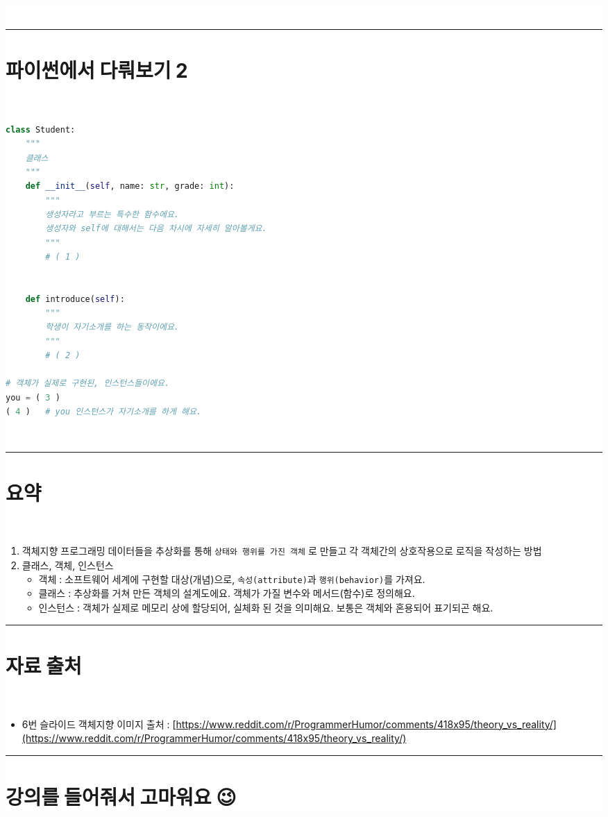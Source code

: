 <br/>

---

# 파이썬에서 다뤄보기 2

<br/>

```python
class Student:
    """
    클래스
    """
    def __init__(self, name: str, grade: int):
        """
        생성자라고 부르는 특수한 함수에요.
        생성자와 self에 대해서는 다음 차시에 자세히 알아볼게요.
        """
        # ( 1 )
        
    
    def introduce(self):
        """
        학생이 자기소개를 하는 동작이에요.
        """
        # ( 2 )

# 객체가 실제로 구현된, 인스턴스들이에요.
you = ( 3 )
( 4 )   # you 인스턴스가 자기소개를 하게 해요.
```

<br/>

---

# 요약

<br/>

1. 객체지향 프로그래밍
    데이터들을 추상화를 통해 `상태와 행위를 가진 객체` 로 만들고 각 객체간의 상호작용으로 로직을 작성하는 방법
2. 클래스, 객체, 인스턴스
   - 객체 : 소프트웨어 세계에 구현할 대상(개념)으로, `속성(attribute)`과 `행위(behavior)`를 가져요.
   - 클래스 : 추상화를 거쳐 만든 객체의 설계도에요. 객체가 가질 변수와 메서드(함수)로 정의해요.
   - 인스턴스 : 객체가 실제로 메모리 상에 할당되어, 실체화 된 것을 의미해요. 보통은 객체와 혼용되어 표기되곤 해요.

---

# 자료 출처

<br/>

- 6번 슬라이드 객체지향 이미지 출처 : [https://www.reddit.com/r/ProgrammerHumor/comments/418x95/theory_vs_reality/](https://www.reddit.com/r/ProgrammerHumor/comments/418x95/theory_vs_reality/)

---

# 강의를 들어줘서 고마워요 :wink:
